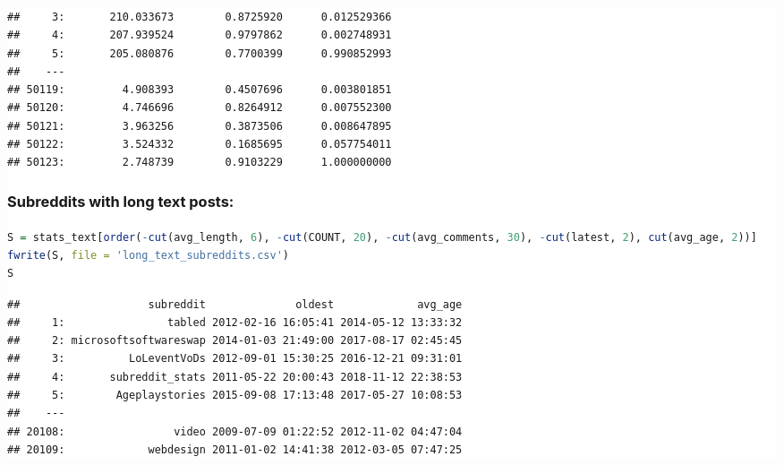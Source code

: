    ##     3:       210.033673        0.8725920      0.012529366
    ##     4:       207.939524        0.9797862      0.002748931
    ##     5:       205.080876        0.7700399      0.990852993
    ##    ---                                                   
    ## 50119:         4.908393        0.4507696      0.003801851
    ## 50120:         4.746696        0.8264912      0.007552300
    ## 50121:         3.963256        0.3873506      0.008647895
    ## 50122:         3.524332        0.1685695      0.057754011
    ## 50123:         2.748739        0.9103229      1.000000000

### Subreddits with long text posts:

``` r
S = stats_text[order(-cut(avg_length, 6), -cut(COUNT, 20), -cut(avg_comments, 30), -cut(latest, 2), cut(avg_age, 2))]
fwrite(S, file = 'long_text_subreddits.csv')
S
```

    ##                    subreddit              oldest             avg_age
    ##     1:                tabled 2012-02-16 16:05:41 2014-05-12 13:33:32
    ##     2: microsoftsoftwareswap 2014-01-03 21:49:00 2017-08-17 02:45:45
    ##     3:          LoLeventVoDs 2012-09-01 15:30:25 2016-12-21 09:31:01
    ##     4:       subreddit_stats 2011-05-22 20:00:43 2018-11-12 22:38:53
    ##     5:        Ageplaystories 2015-09-08 17:13:48 2017-05-27 10:08:53
    ##    ---                                                              
    ## 20108:                 video 2009-07-09 01:22:52 2012-11-02 04:47:04
    ## 20109:             webdesign 2011-01-02 14:41:38 2012-03-05 07:47:25